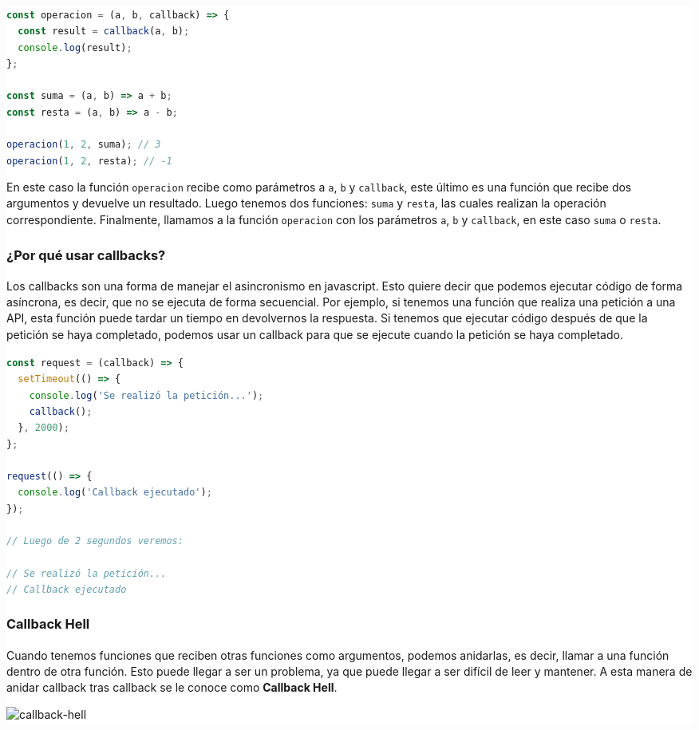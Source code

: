 ```js
const operacion = (a, b, callback) => {
  const result = callback(a, b);
  console.log(result);
};

const suma = (a, b) => a + b;
const resta = (a, b) => a - b;

operacion(1, 2, suma); // 3
operacion(1, 2, resta); // -1
```

En este caso la función `operacion` recibe como parámetros a `a`, `b` y `callback`, este último es una función que recibe dos argumentos y devuelve un resultado. Luego tenemos dos funciones: `suma` y `resta`, las cuales realizan la operación correspondiente. Finalmente, llamamos a la función `operacion` con los parámetros `a`, `b` y `callback`, en este caso `suma` o `resta`.


### ¿Por qué usar callbacks?

Los callbacks son una forma de manejar el asincronismo en javascript. Esto quiere decir que podemos ejecutar código de forma asíncrona, es decir, que no se ejecuta de forma secuencial. Por ejemplo, si tenemos una función que realiza una petición a una API, esta función puede tardar un tiempo en devolvernos la respuesta. Si tenemos que ejecutar código después de que la petición se haya completado, podemos usar un callback para que se ejecute cuando la petición se haya completado.

```js
const request = (callback) => {
  setTimeout(() => {
    console.log('Se realizó la petición...');
    callback();
  }, 2000);
};

request(() => {
  console.log('Callback ejecutado');
});

// Luego de 2 segundos veremos:

// Se realizó la petición...
// Callback ejecutado
```

### Callback Hell

Cuando tenemos funciones que reciben otras funciones como argumentos, podemos anidarlas, es decir, llamar a una función dentro de otra función. Esto puede llegar a ser un problema, ya que puede llegar a ser difícil de leer y mantener. A esta manera de anidar callback tras callback se le conoce como **Callback Hell**.

![callback-hell](https://res.cloudinary.com/practicaldev/image/fetch/s--c0aEZX7m--/c_limit%2Cf_auto%2Cfl_progressive%2Cq_auto%2Cw_880/https://dev-to-uploads.s3.amazonaws.com/uploads/articles/b8euo2n7twvgh3dbuatd.jpeg)
